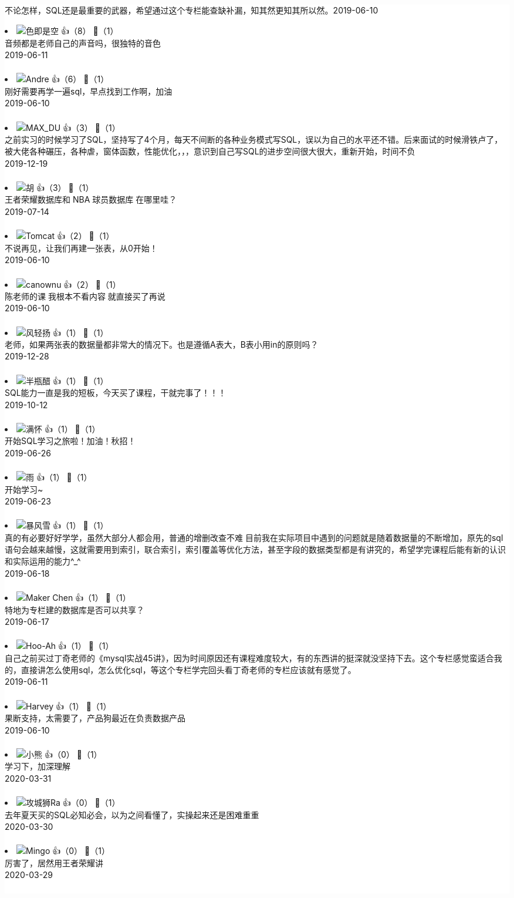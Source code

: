不论怎样，SQL还是最重要的武器，希望通过这个专栏能查缺补漏，知其然更知其所以然。</div>2019-06-10</li><br/><li><img src="https://static001.geekbang.org/account/avatar/00/12/27/06/7ab75a5b.jpg" width="30px"><span>色即是空</span> 👍（8） 💬（1）<div>音频都是老师自己的声音吗，很独特的音色</div>2019-06-11</li><br/><li><img src="https://static001.geekbang.org/account/avatar/00/17/d9/a7/a794afb1.jpg" width="30px"><span>Andre</span> 👍（6） 💬（1）<div>刚好需要再学一遍sql，早点找到工作啊，加油</div>2019-06-10</li><br/><li><img src="https://static001.geekbang.org/account/avatar/00/1b/45/2e/341c19fa.jpg" width="30px"><span>MAX_DU</span> 👍（3） 💬（1）<div>之前实习的时候学习了SQL，坚持写了4个月，每天不间断的各种业务模式写SQL，误以为自己的水平还不错。后来面试的时候滑铁卢了，被大佬各种碾压，各种虐，窗体函数，性能优化，，，意识到自己写SQL的进步空间很大很大，重新开始，时间不负</div>2019-12-19</li><br/><li><img src="https://static001.geekbang.org/account/avatar/00/14/a7/f0/e3212f18.jpg" width="30px"><span>胡</span> 👍（3） 💬（1）<div>王者荣耀数据库和 NBA 球员数据库 在哪里哇？</div>2019-07-14</li><br/><li><img src="https://static001.geekbang.org/account/avatar/00/14/8b/3c/0462eca7.jpg" width="30px"><span>Tomcat</span> 👍（2） 💬（1）<div>不说再见，让我们再建一张表，从0开始！</div>2019-06-10</li><br/><li><img src="http://thirdwx.qlogo.cn/mmopen/vi_32/DYAIOgq83eoT9nVNcyrunC5RjsOZwLObffWPgKnsCVcjctqFPNSK6j1XHNibDPQpBVmO6jyIemnepILyTIJ7SQw/132" width="30px"><span>canownu</span> 👍（2） 💬（1）<div>陈老师的课 我根本不看内容 就直接买了再说</div>2019-06-10</li><br/><li><img src="https://static001.geekbang.org/account/avatar/00/17/8b/4b/15ab499a.jpg" width="30px"><span>风轻扬</span> 👍（1） 💬（1）<div>老师，如果两张表的数据量都非常大的情况下。也是遵循A表大，B表小用in的原则吗？</div>2019-12-28</li><br/><li><img src="https://static001.geekbang.org/account/avatar/00/13/92/ba/9833f06f.jpg" width="30px"><span>半瓶醋</span> 👍（1） 💬（1）<div>SQL能力一直是我的短板，今天买了课程，干就完事了！！！</div>2019-10-12</li><br/><li><img src="https://static001.geekbang.org/account/avatar/00/16/a1/69/0ddda908.jpg" width="30px"><span>满怀</span> 👍（1） 💬（1）<div>开始SQL学习之旅啦！加油！秋招！</div>2019-06-26</li><br/><li><img src="https://static001.geekbang.org/account/avatar/00/16/6d/52/c8d76d0e.jpg" width="30px"><span>雨</span> 👍（1） 💬（1）<div>开始学习~</div>2019-06-23</li><br/><li><img src="https://static001.geekbang.org/account/avatar/00/18/29/5c/bf984a3b.jpg" width="30px"><span>暴风雪</span> 👍（1） 💬（1）<div>真的有必要好好学学，虽然大部分人都会用，普通的增删改查不难 目前我在实际项目中遇到的问题就是随着数据量的不断增加，原先的sql语句会越来越慢，这就需要用到索引，联合索引，索引覆盖等优化方法，甚至字段的数据类型都是有讲究的，希望学完课程后能有新的认识和实际运用的能力^_^</div>2019-06-18</li><br/><li><img src="https://static001.geekbang.org/account/avatar/00/14/49/b5/7e6c5e74.jpg" width="30px"><span>Maker Chen</span> 👍（1） 💬（1）<div>特地为专栏建的数据库是否可以共享？</div>2019-06-17</li><br/><li><img src="https://static001.geekbang.org/account/avatar/00/13/f1/21/52e8267b.jpg" width="30px"><span>Hoo-Ah</span> 👍（1） 💬（1）<div>自己之前买过丁奇老师的《mysql实战45讲》，因为时间原因还有课程难度较大，有的东西讲的挺深就没坚持下去。这个专栏感觉蛮适合我的，直接讲怎么使用sql，怎么优化sql，等这个专栏学完回头看丁奇老师的专栏应该就有感觉了。</div>2019-06-11</li><br/><li><img src="https://static001.geekbang.org/account/avatar/00/0f/bf/0a/a9bb3ff7.jpg" width="30px"><span>Harvey</span> 👍（1） 💬（1）<div>果断支持，太需要了，产品狗最近在负责数据产品</div>2019-06-10</li><br/><li><img src="https://static001.geekbang.org/account/avatar/00/18/f1/7e/8925aba5.jpg" width="30px"><span>小熊</span> 👍（0） 💬（1）<div>学习下，加深理解</div>2020-03-31</li><br/><li><img src="https://static001.geekbang.org/account/avatar/00/19/a6/9b/20b9fce3.jpg" width="30px"><span>攻城狮Ra</span> 👍（0） 💬（1）<div>去年夏天买的SQL必知必会，以为之间看懂了，实操起来还是困难重重</div>2020-03-30</li><br/><li><img src="https://thirdwx.qlogo.cn/mmopen/vi_32/AxgtX8ic6C7A4L1noficibBkwmJ22bUicOrRsm7zFYBoLhibpPlvERX8AGaiawHDd1apawhqFvt3PIfuC1WXIibAbtumw/132" width="30px"><span>Mingo</span> 👍（0） 💬（1）<div>厉害了，居然用王者荣耀讲</div>2020-03-29</li><br/>
</ul>